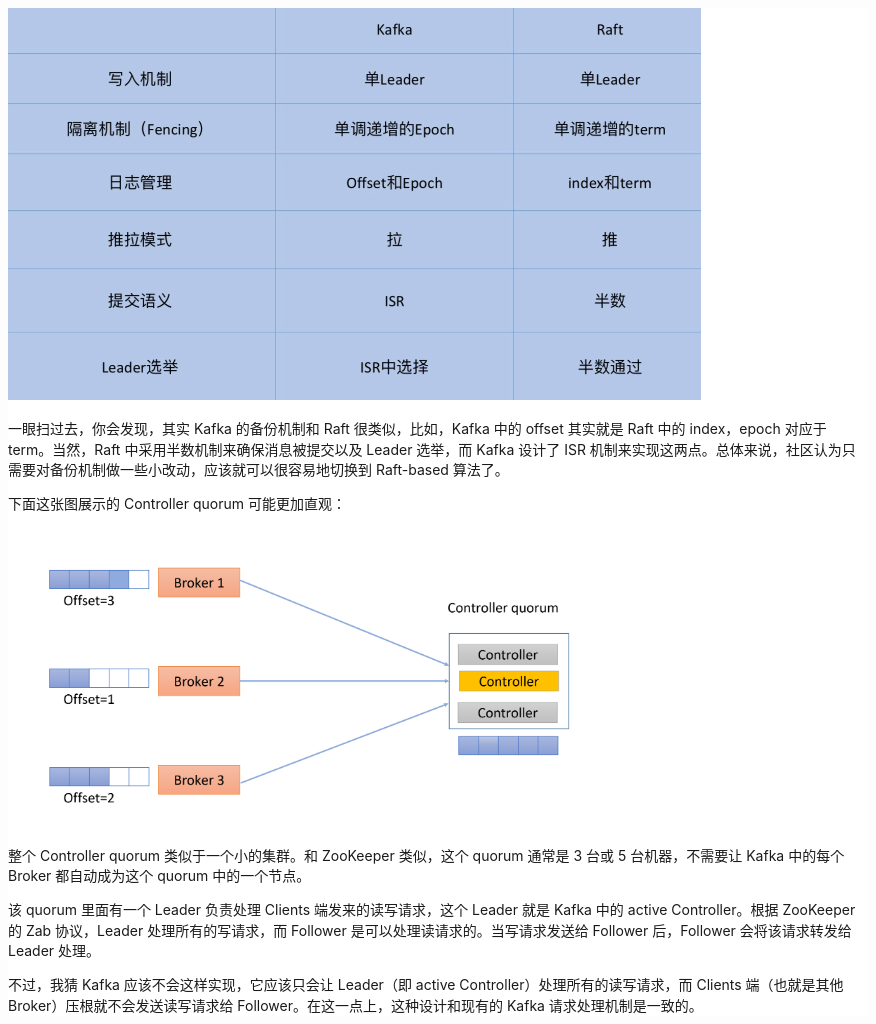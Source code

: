 ![image-20240509153242780](image-20240509153242780.png) 

一眼扫过去，你会发现，其实 Kafka 的备份机制和 Raft 很类似，比如，Kafka 中的 offset 其实就是 Raft 中的 index，epoch 对应于 term。当然，Raft 中采用半数机制来确保消息被提交以及 Leader 选举，而 Kafka 设计了 ISR 机制来实现这两点。总体来说，社区认为只需要对备份机制做一些小改动，应该就可以很容易地切换到 Raft-based 算法了。

下面这张图展示的 Controller quorum 可能更加直观：

![image-20240509153252908](image-20240509153252908.png) 

整个 Controller quorum 类似于一个小的集群。和 ZooKeeper 类似，这个 quorum 通常是 3 台或 5 台机器，不需要让 Kafka 中的每个 Broker 都自动成为这个 quorum 中的一个节点。

该 quorum 里面有一个 Leader 负责处理 Clients 端发来的读写请求，这个 Leader 就是 Kafka 中的 active Controller。根据 ZooKeeper 的 Zab 协议，Leader 处理所有的写请求，而 Follower 是可以处理读请求的。当写请求发送给 Follower 后，Follower 会将该请求转发给 Leader 处理。

不过，我猜 Kafka 应该不会这样实现，它应该只会让 Leader（即 active Controller）处理所有的读写请求，而 Clients 端（也就是其他 Broker）压根就不会发送读写请求给 Follower。在这一点上，这种设计和现有的 Kafka 请求处理机制是一致的。

